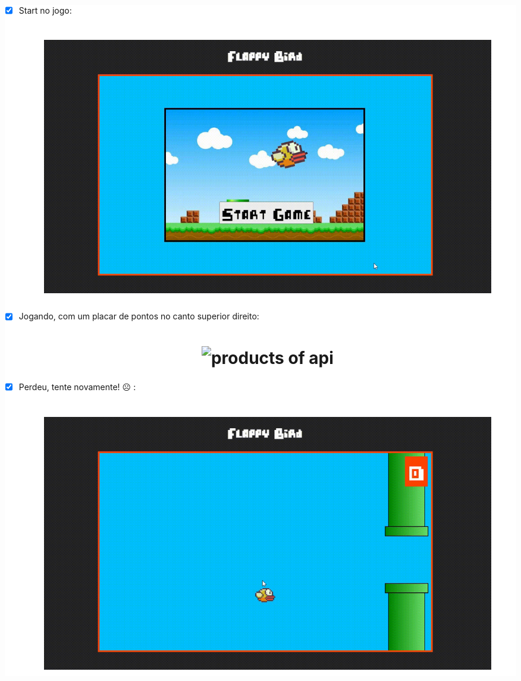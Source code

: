 - [x] Start no jogo:
    <h1 align="center">
       <img alt="products of api" title="#products" src="./src/imgs/start-game.gif" width="90%"/>
    </h1>

- [x] Jogando, com um placar de pontos no canto superior direito:
    <h1 align="center">
        <img alt="products of api" title="#products" src="./src/imgs/play-the-game.gif" width="90%"/>
    </h1>

- [x] Perdeu, tente novamente! :frowning_face: :
    <h1 align="center">
      <img alt="products of api" title="#products" src="./src/imgs/game-over.gif" width="90%"/>
    </h1>
